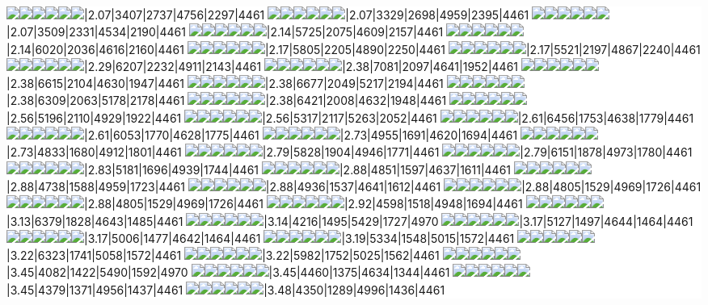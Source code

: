 ![](/item/6672.png)![](/item/3124.png)![](/item/3153.png)![](/item/3036.png)![](/item/3085.png)![](/item/6696.png)|2.07|3407|2737|4756|2297|4461
![](/item/6672.png)![](/item/3124.png)![](/item/3153.png)![](/item/3036.png)![](/item/3074.png)![](/item/3085.png)|2.07|3329|2698|4959|2395|4461
![](/item/6672.png)![](/item/3124.png)![](/item/3115.png)![](/item/3004.png)![](/item/3036.png)![](/item/3094.png)|2.07|3509|2331|4534|2190|4461
![](/item/6672.png)![](/item/3142.png)![](/item/3004.png)![](/item/3036.png)![](/item/3095.png)![](/item/6696.png)|2.14|5725|2075|4609|2157|4461
![](/item/6672.png)![](/item/3142.png)![](/item/6696.png)![](/item/3095.png)![](/item/3036.png)![](/item/6693.png)|2.14|6020|2036|4616|2160|4461
![](/item/3153.png)![](/item/3095.png)![](/item/3036.png)![](/item/6693.png)![](/item/6696.png)![](/item/3142.png)|2.17|5805|2205|4890|2250|4461
![](/item/3153.png)![](/item/3004.png)![](/item/3036.png)![](/item/3095.png)![](/item/6696.png)![](/item/3142.png)|2.17|5521|2197|4867|2240|4461
![](/item/6696.png)![](/item/3004.png)![](/item/3036.png)![](/item/6676.png)![](/item/3142.png)![](/item/3153.png)|2.29|6207|2232|4911|2143|4461
![](/item/6696.png)![](/item/6676.png)![](/item/3036.png)![](/item/6693.png)![](/item/3142.png)![](/item/3095.png)|2.38|7081|2097|4641|1952|4461
![](/item/6696.png)![](/item/3004.png)![](/item/3036.png)![](/item/6676.png)![](/item/3142.png)![](/item/3095.png)|2.38|6615|2104|4630|1947|4461
![](/item/6696.png)![](/item/3072.png)![](/item/3036.png)![](/item/3095.png)![](/item/6693.png)![](/item/3142.png)|2.38|6677|2049|5217|2194|4461
![](/item/6696.png)![](/item/3004.png)![](/item/3036.png)![](/item/3072.png)![](/item/3095.png)![](/item/3142.png)|2.38|6309|2063|5178|2178|4461
![](/item/6696.png)![](/item/3095.png)![](/item/3036.png)![](/item/3508.png)![](/item/6676.png)![](/item/3142.png)|2.38|6421|2008|4632|1948|4461
![](/item/6672.png)![](/item/3142.png)![](/item/6696.png)![](/item/3153.png)![](/item/3036.png)![](/item/3508.png)|2.56|5196|2110|4929|1922|4461
![](/item/6672.png)![](/item/3142.png)![](/item/6696.png)![](/item/3074.png)![](/item/3036.png)![](/item/3153.png)|2.56|5317|2117|5263|2052|4461
![](/item/3115.png)![](/item/3036.png)![](/item/6676.png)![](/item/6693.png)![](/item/3142.png)![](/item/6696.png)|2.61|6456|1753|4638|1779|4461
![](/item/3004.png)![](/item/3036.png)![](/item/3115.png)![](/item/6676.png)![](/item/3142.png)![](/item/6696.png)|2.61|6053|1770|4628|1775|4461
![](/item/6672.png)![](/item/6675.png)![](/item/3004.png)![](/item/3036.png)![](/item/6696.png)![](/item/3094.png)|2.73|4955|1691|4620|1694|4461
![](/item/6672.png)![](/item/6675.png)![](/item/3004.png)![](/item/3036.png)![](/item/3074.png)![](/item/3094.png)|2.73|4833|1680|4912|1801|4461
![](/item/6672.png)![](/item/3142.png)![](/item/6696.png)![](/item/3074.png)![](/item/3036.png)![](/item/3004.png)|2.79|5828|1904|4946|1771|4461
![](/item/6672.png)![](/item/3142.png)![](/item/6696.png)![](/item/3074.png)![](/item/3036.png)![](/item/6693.png)|2.79|6151|1878|4973|1780|4461
![](/item/6672.png)![](/item/3142.png)![](/item/6696.png)![](/item/3074.png)![](/item/3036.png)![](/item/3115.png)|2.83|5181|1696|4939|1744|4461
![](/item/6672.png)![](/item/6675.png)![](/item/3004.png)![](/item/3036.png)![](/item/6696.png)![](/item/3046.png)|2.88|4851|1597|4637|1611|4461
![](/item/6672.png)![](/item/6675.png)![](/item/3004.png)![](/item/3036.png)![](/item/3074.png)![](/item/3046.png)|2.88|4738|1588|4959|1723|4461
![](/item/6672.png)![](/item/6675.png)![](/item/3046.png)![](/item/3036.png)![](/item/6693.png)![](/item/6696.png)|2.88|4936|1537|4641|1612|4461
![](/item/6672.png)![](/item/6675.png)![](/item/3074.png)![](/item/3046.png)![](/item/3036.png)![](/item/6693.png)|2.88|4805|1529|4969|1726|4461
![](/item/6672.png)![](/item/6675.png)![](/item/3074.png)![](/item/6696.png)![](/item/3046.png)![](/item/3036.png)|2.88|4805|1529|4969|1726|4461
![](/item/6672.png)![](/item/6675.png)![](/item/3074.png)![](/item/6696.png)![](/item/3036.png)![](/item/3085.png)|2.92|4598|1518|4948|1694|4461
![](/item/6696.png)![](/item/3004.png)![](/item/3036.png)![](/item/3508.png)![](/item/6693.png)![](/item/3142.png)|3.13|6379|1828|4643|1485|4461
![](/item/6672.png)![](/item/3074.png)![](/item/3004.png)![](/item/3036.png)![](/item/6696.png)![](/item/3078.png)|3.14|4216|1495|5429|1727|4970
![](/item/6675.png)![](/item/3036.png)![](/item/3004.png)![](/item/3046.png)![](/item/6693.png)![](/item/6696.png)|3.17|5127|1497|4644|1464|4461
![](/item/6675.png)![](/item/3036.png)![](/item/3004.png)![](/item/3046.png)![](/item/3508.png)![](/item/6696.png)|3.17|5006|1477|4642|1464|4461
![](/item/6696.png)![](/item/3115.png)![](/item/3036.png)![](/item/3508.png)![](/item/3142.png)![](/item/3074.png)|3.19|5334|1548|5015|1572|4461
![](/item/3074.png)![](/item/3036.png)![](/item/6693.png)![](/item/6696.png)![](/item/3142.png)![](/item/3508.png)|3.22|6323|1741|5058|1572|4461
![](/item/3074.png)![](/item/3004.png)![](/item/3036.png)![](/item/6696.png)![](/item/3142.png)![](/item/3508.png)|3.22|5982|1752|5025|1562|4461
![](/item/6672.png)![](/item/3508.png)![](/item/3074.png)![](/item/3036.png)![](/item/6696.png)![](/item/3078.png)|3.45|4082|1422|5490|1592|4970
![](/item/6675.png)![](/item/3036.png)![](/item/3094.png)![](/item/3115.png)![](/item/3508.png)![](/item/6696.png)|3.45|4460|1375|4634|1344|4461
![](/item/6675.png)![](/item/3036.png)![](/item/3074.png)![](/item/3094.png)![](/item/3115.png)![](/item/3508.png)|3.45|4379|1371|4956|1437|4461
![](/item/6675.png)![](/item/6696.png)![](/item/3074.png)![](/item/3036.png)![](/item/3115.png)![](/item/3046.png)|3.48|4350|1289|4996|1436|4461